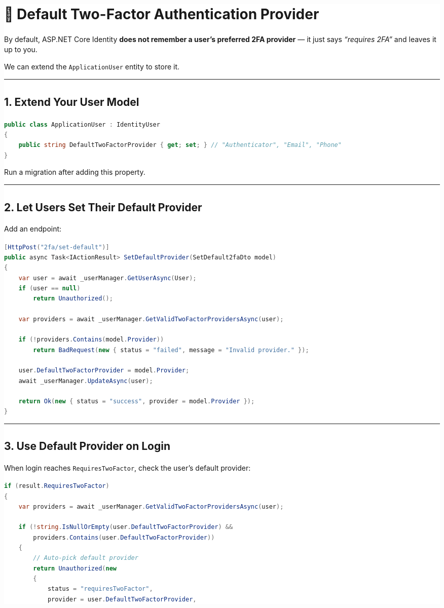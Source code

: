 # 🔧 Default Two-Factor Authentication Provider

By default, ASP.NET Core Identity **does not remember a user’s preferred 2FA provider** — it just says *“requires 2FA”* and leaves it up to you.

We can extend the `ApplicationUser` entity to store it.

---

## 1. Extend Your User Model

```csharp
public class ApplicationUser : IdentityUser
{
    public string DefaultTwoFactorProvider { get; set; } // "Authenticator", "Email", "Phone"
}
```

Run a migration after adding this property.

---

## 2. Let Users Set Their Default Provider

Add an endpoint:

```csharp
[HttpPost("2fa/set-default")]
public async Task<IActionResult> SetDefaultProvider(SetDefault2faDto model)
{
    var user = await _userManager.GetUserAsync(User);
    if (user == null)
        return Unauthorized();

    var providers = await _userManager.GetValidTwoFactorProvidersAsync(user);

    if (!providers.Contains(model.Provider))
        return BadRequest(new { status = "failed", message = "Invalid provider." });

    user.DefaultTwoFactorProvider = model.Provider;
    await _userManager.UpdateAsync(user);

    return Ok(new { status = "success", provider = model.Provider });
}
```

---

## 3. Use Default Provider on Login

When login reaches `RequiresTwoFactor`, check the user’s default provider:

```csharp
if (result.RequiresTwoFactor)
{
    var providers = await _userManager.GetValidTwoFactorProvidersAsync(user);

    if (!string.IsNullOrEmpty(user.DefaultTwoFactorProvider) &&
        providers.Contains(user.DefaultTwoFactorProvider))
    {
        // Auto-pick default provider
        return Unauthorized(new
        {
            status = "requiresTwoFactor",
            provider = user.DefaultTwoFactorProvider,
```